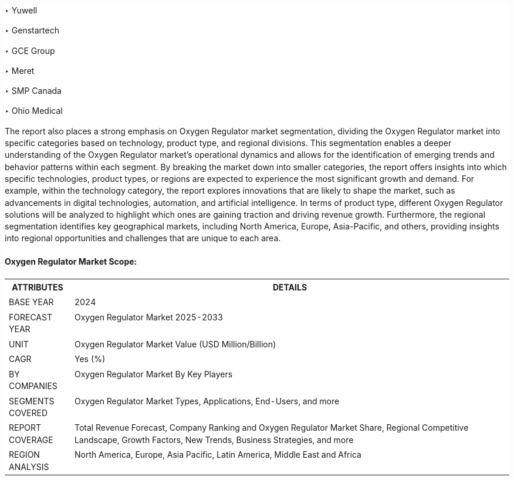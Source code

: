 ‣ Yuwell

‣ Genstartech

‣ GCE Group

‣ Meret

‣ SMP Canada

‣ Ohio Medical

The report also places a strong emphasis on Oxygen Regulator market segmentation, dividing the Oxygen Regulator market into specific categories based on technology, product type, and regional divisions. This segmentation enables a deeper understanding of the Oxygen Regulator market’s operational dynamics and allows for the identification of emerging trends and behavior patterns within each segment. By breaking the market down into smaller categories, the report offers insights into which specific technologies, product types, or regions are expected to experience the most significant growth and demand. For example, within the technology category, the report explores innovations that are likely to shape the market, such as advancements in digital technologies, automation, and artificial intelligence. In terms of product type, different Oxygen Regulator solutions will be analyzed to highlight which ones are gaining traction and driving revenue growth. Furthermore, the regional segmentation identifies key geographical markets, including North America, Europe, Asia-Pacific, and others, providing insights into regional opportunities and challenges that are unique to each area.

<h4>Oxygen Regulator Market Scope:</h4>
<table>
<tr>
<th>ATTRIBUTES</th>
<th>DETAILS</th>
</tr>
<tr>
<td>BASE YEAR</td>
<td>2024</td>
</tr>
<tr>
<td>FORECAST YEAR</td>
<td>Oxygen Regulator Market 2025-2033</td>
</tr>
<tr>
<td>UNIT</td>
<td>Oxygen Regulator Market Value (USD Million/Billion)</td>
<tr>
<td>CAGR</td>
<td>Yes (%)</td>
</tr>
</tr>
<tr>
<td>BY COMPANIES</td>
<td>Oxygen Regulator Market By Key Players</td>
</tr>
<tr>
<td>SEGMENTS COVERED</td>
<td>Oxygen Regulator Market Types, Applications, End-Users, and more</td>
</tr>
<tr>
<td>REPORT COVERAGE</td>
<td>Total Revenue Forecast, Company Ranking and Oxygen Regulator Market Share, Regional Competitive Landscape, Growth Factors, New Trends, Business Strategies, and more</td>
</tr>
<tr>
<td>REGION ANALYSIS</td>
<td>North America, Europe, Asia Pacific, Latin America, Middle East and Africa</td>
</tr>
</table>

